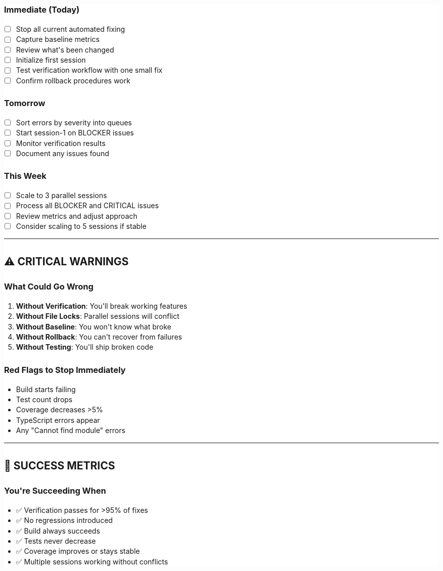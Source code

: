 ### Immediate (Today)
- [ ] Stop all current automated fixing
- [ ] Capture baseline metrics
- [ ] Review what's been changed
- [ ] Initialize first session
- [ ] Test verification workflow with one small fix
- [ ] Confirm rollback procedures work

### Tomorrow
- [ ] Sort errors by severity into queues
- [ ] Start session-1 on BLOCKER issues
- [ ] Monitor verification results
- [ ] Document any issues found

### This Week
- [ ] Scale to 3 parallel sessions
- [ ] Process all BLOCKER and CRITICAL issues
- [ ] Review metrics and adjust approach
- [ ] Consider scaling to 5 sessions if stable

---

## ⚠️ CRITICAL WARNINGS

### What Could Go Wrong
1. **Without Verification**: You'll break working features
2. **Without File Locks**: Parallel sessions will conflict
3. **Without Baseline**: You won't know what broke
4. **Without Rollback**: You can't recover from failures
5. **Without Testing**: You'll ship broken code

### Red Flags to Stop Immediately
- Build starts failing
- Test count drops
- Coverage decreases >5%
- TypeScript errors appear
- Any "Cannot find module" errors

---

## 🎯 SUCCESS METRICS

### You're Succeeding When
- ✅ Verification passes for >95% of fixes
- ✅ No regressions introduced
- ✅ Build always succeeds
- ✅ Tests never decrease
- ✅ Coverage improves or stays stable
- ✅ Multiple sessions working without conflicts
